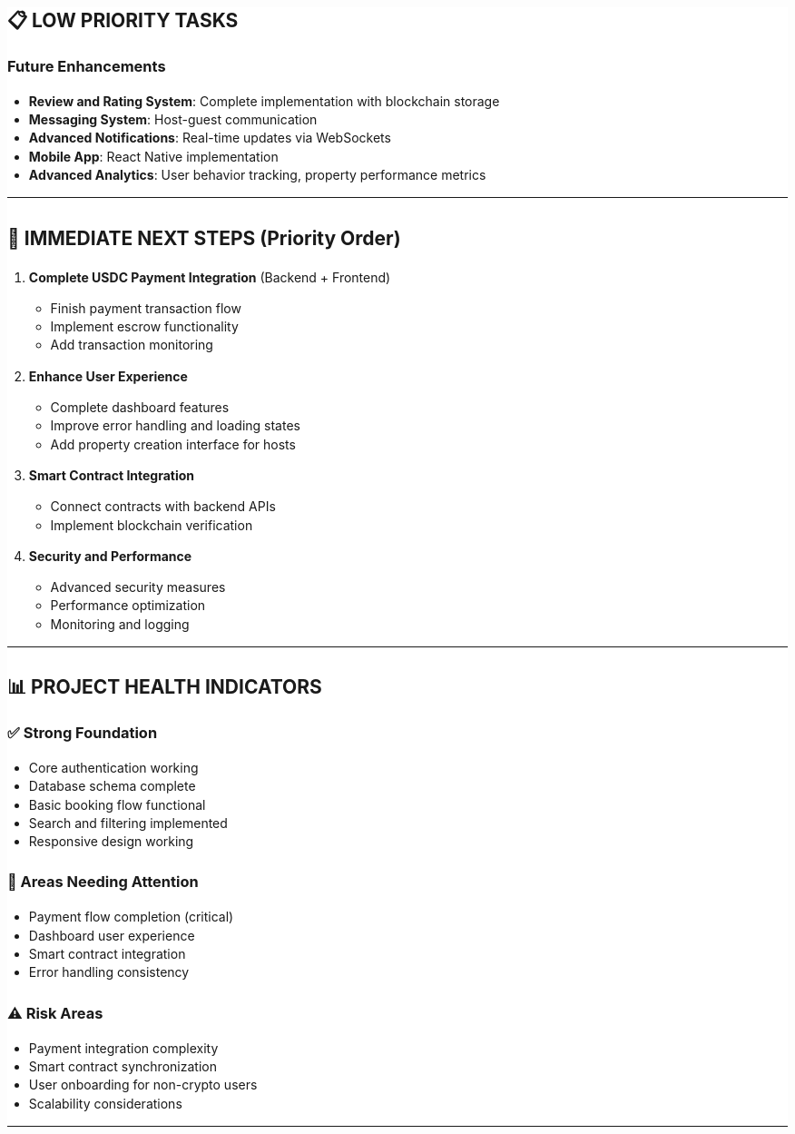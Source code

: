 
## 📋 LOW PRIORITY TASKS

### Future Enhancements
- **Review and Rating System**: Complete implementation with blockchain storage
- **Messaging System**: Host-guest communication
- **Advanced Notifications**: Real-time updates via WebSockets
- **Mobile App**: React Native implementation
- **Advanced Analytics**: User behavior tracking, property performance metrics

---

## 🎯 IMMEDIATE NEXT STEPS (Priority Order)

1. **Complete USDC Payment Integration** (Backend + Frontend)
   - Finish payment transaction flow
   - Implement escrow functionality
   - Add transaction monitoring

2. **Enhance User Experience**
   - Complete dashboard features
   - Improve error handling and loading states
   - Add property creation interface for hosts

3. **Smart Contract Integration**
   - Connect contracts with backend APIs
   - Implement blockchain verification

4. **Security and Performance**
   - Advanced security measures
   - Performance optimization
   - Monitoring and logging

---

## 📊 PROJECT HEALTH INDICATORS

### ✅ Strong Foundation
- Core authentication working
- Database schema complete
- Basic booking flow functional
- Search and filtering implemented
- Responsive design working

### 🔄 Areas Needing Attention
- Payment flow completion (critical)
- Dashboard user experience
- Smart contract integration
- Error handling consistency

### ⚠️ Risk Areas
- Payment integration complexity
- Smart contract synchronization
- User onboarding for non-crypto users
- Scalability considerations

---